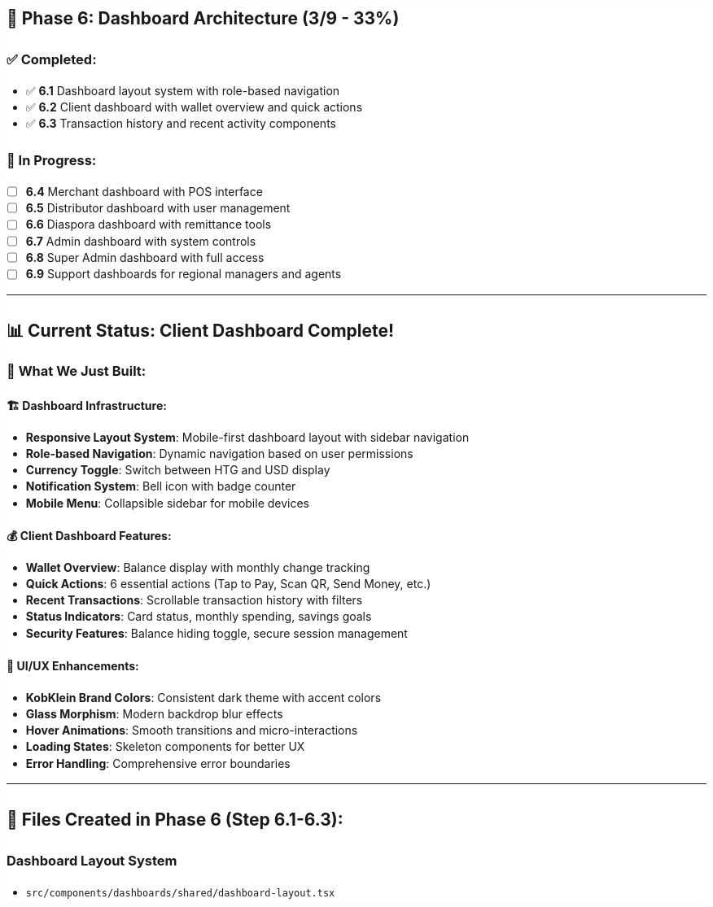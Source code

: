 
## 🧭 **Phase 6: Dashboard Architecture (3/9 - 33%)**
### ✅ Completed:
- ✅ **6.1** Dashboard layout system with role-based navigation
- ✅ **6.2** Client dashboard with wallet overview and quick actions
- ✅ **6.3** Transaction history and recent activity components

### 🔄 In Progress:
- [ ] **6.4** Merchant dashboard with POS interface
- [ ] **6.5** Distributor dashboard with user management
- [ ] **6.6** Diaspora dashboard with remittance tools
- [ ] **6.7** Admin dashboard with system controls
- [ ] **6.8** Super Admin dashboard with full access
- [ ] **6.9** Support dashboards for regional managers and agents

---

## 📊 **Current Status: Client Dashboard Complete!**

### 🎉 **What We Just Built:**

#### 🏗️ **Dashboard Infrastructure:**
- **Responsive Layout System**: Mobile-first dashboard layout with sidebar navigation
- **Role-based Navigation**: Dynamic navigation based on user permissions
- **Currency Toggle**: Switch between HTG and USD display
- **Notification System**: Bell icon with badge counter
- **Mobile Menu**: Collapsible sidebar for mobile devices

#### 💰 **Client Dashboard Features:**
- **Wallet Overview**: Balance display with monthly change tracking
- **Quick Actions**: 6 essential actions (Tap to Pay, Scan QR, Send Money, etc.)
- **Recent Transactions**: Scrollable transaction history with filters
- **Status Indicators**: Card status, monthly spending, savings goals
- **Security Features**: Balance hiding toggle, secure session management

#### 🎨 **UI/UX Enhancements:**
- **KobKlein Brand Colors**: Consistent dark theme with accent colors
- **Glass Morphism**: Modern backdrop blur effects
- **Hover Animations**: Smooth transitions and micro-interactions
- **Loading States**: Skeleton components for better UX
- **Error Handling**: Comprehensive error boundaries

---

## 📁 **Files Created in Phase 6 (Step 6.1-6.3):**

### Dashboard Layout System
- `src/components/dashboards/shared/dashboard-layout.tsx`
